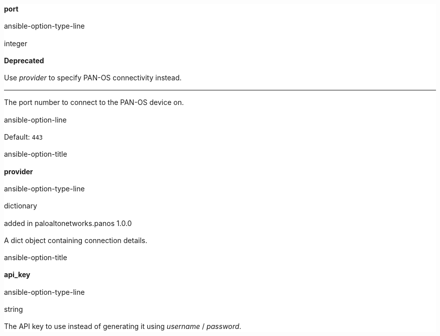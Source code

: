 </div>
<p><strong>port</strong></p>
<a className="ansibleOptionLink" href="#parameter-port" title="Permalink to this option"></a>
<div className="rst-class">
<p>ansible-option-type-line</p>
</div>
<p><span className="ansible-option-type">integer</span></p>
</div></td>
<td><div className="ansible-option-cell">
<p><strong>Deprecated</strong></p>
<p>Use <em>provider</em> to specify PAN-OS connectivity instead.</p>
<hr/>
<p>The port number to connect to the PAN-OS device on.</p>
<div className="rst-class">
<p>ansible-option-line</p>
</div>
<p><span className="ansible-option-default-bold">Default:</span> <code
className="interpreted-text" role="ansible-option-default">443</code></p>
</div></td>
</tr>
<tr className="odd">
<td><div className="ansible-option-cell">
<div className="ansibleOptionAnchor" id="parameter-provider"></div>
<div
id="ansible_collections.paloaltonetworks.panos.panos_decryption_rule_module__parameter-provider">
<div className="rst-class">
<p>ansible-option-title</p>
</div>
</div>
<p><strong>provider</strong></p>
<a className="ansibleOptionLink" href="#parameter-provider" title="Permalink to this option"></a>
<div className="rst-class">
<p>ansible-option-type-line</p>
</div>
<p><span className="ansible-option-type">dictionary</span></p>
<p><span className="ansible-option-versionadded">added in
paloaltonetworks.panos 1.0.0</span></p>
</div></td>
<td><div className="ansible-option-cell">
<p>A dict object containing connection details.</p>
</div></td>
</tr>
<tr className="even">
<td><div className="ansible-option-indent"></div><div className="ansible-option-cell">
<div className="ansibleOptionAnchor" id="parameter-provider/api_key"></div>
<div
id="ansible_collections.paloaltonetworks.panos.panos_decryption_rule_module__parameter-provider/api_key">
<div className="rst-class">
<p>ansible-option-title</p>
</div>
</div>
<p><strong>api_key</strong></p>
<a className="ansibleOptionLink" href="#parameter-provider/api_key" title="Permalink to this option"></a>
<div className="rst-class">
<p>ansible-option-type-line</p>
</div>
<p><span className="ansible-option-type">string</span></p>
</div></td>
<td><div className="ansible-option-indent-desc"></div><div className="ansible-option-cell">
<p>The API key to use instead of generating it using <em>username</em> /
<em>password</em>.</p>
</div></td>